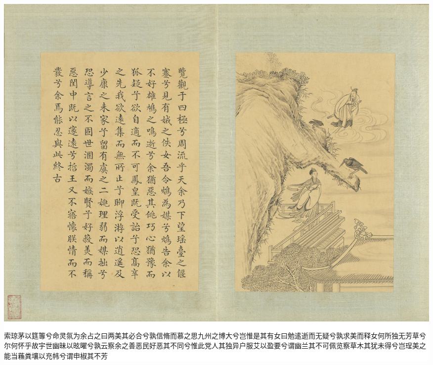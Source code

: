 ![图片23](1-23.jpg)
  
索琼茅以筳篿兮命灵氛为余占之曰两美其必合兮孰信脩而慕之思九州之博大兮岂惟是其有女曰勉逺逝而无疑兮孰求美而释女何所独无芳草兮尔何怀乎故宇世幽昧以昡曜兮孰云察余之善恶民好恶其不同兮惟此党人其独异户服艾以盈要兮谓幽兰其不可佩览察草木其犹未得兮岂珵美之能当蘓粪壤以充帏兮谓申椒其不芳  